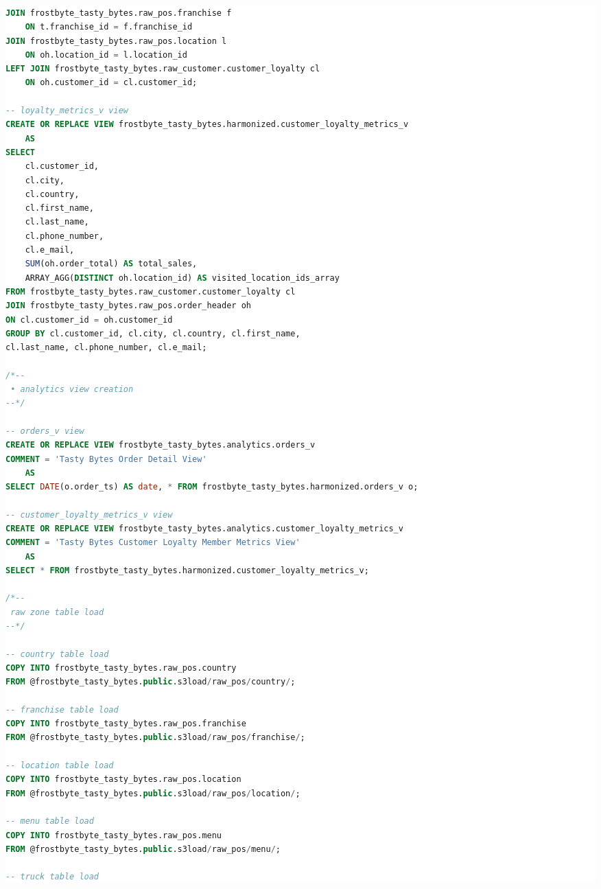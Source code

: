 ```sql
JOIN frostbyte_tasty_bytes.raw_pos.franchise f
    ON t.franchise_id = f.franchise_id
JOIN frostbyte_tasty_bytes.raw_pos.location l
    ON oh.location_id = l.location_id
LEFT JOIN frostbyte_tasty_bytes.raw_customer.customer_loyalty cl
    ON oh.customer_id = cl.customer_id;

-- loyalty_metrics_v view
CREATE OR REPLACE VIEW frostbyte_tasty_bytes.harmonized.customer_loyalty_metrics_v
    AS
SELECT 
    cl.customer_id,
    cl.city,
    cl.country,
    cl.first_name,
    cl.last_name,
    cl.phone_number,
    cl.e_mail,
    SUM(oh.order_total) AS total_sales,
    ARRAY_AGG(DISTINCT oh.location_id) AS visited_location_ids_array
FROM frostbyte_tasty_bytes.raw_customer.customer_loyalty cl
JOIN frostbyte_tasty_bytes.raw_pos.order_header oh
ON cl.customer_id = oh.customer_id
GROUP BY cl.customer_id, cl.city, cl.country, cl.first_name,
cl.last_name, cl.phone_number, cl.e_mail;

/*--
 • analytics view creation
--*/

-- orders_v view
CREATE OR REPLACE VIEW frostbyte_tasty_bytes.analytics.orders_v
COMMENT = 'Tasty Bytes Order Detail View'
    AS
SELECT DATE(o.order_ts) AS date, * FROM frostbyte_tasty_bytes.harmonized.orders_v o;

-- customer_loyalty_metrics_v view
CREATE OR REPLACE VIEW frostbyte_tasty_bytes.analytics.customer_loyalty_metrics_v
COMMENT = 'Tasty Bytes Customer Loyalty Member Metrics View'
    AS
SELECT * FROM frostbyte_tasty_bytes.harmonized.customer_loyalty_metrics_v;

/*--
 raw zone table load 
--*/

-- country table load
COPY INTO frostbyte_tasty_bytes.raw_pos.country
FROM @frostbyte_tasty_bytes.public.s3load/raw_pos/country/;

-- franchise table load
COPY INTO frostbyte_tasty_bytes.raw_pos.franchise
FROM @frostbyte_tasty_bytes.public.s3load/raw_pos/franchise/;

-- location table load
COPY INTO frostbyte_tasty_bytes.raw_pos.location
FROM @frostbyte_tasty_bytes.public.s3load/raw_pos/location/;

-- menu table load
COPY INTO frostbyte_tasty_bytes.raw_pos.menu
FROM @frostbyte_tasty_bytes.public.s3load/raw_pos/menu/;

-- truck table load
```